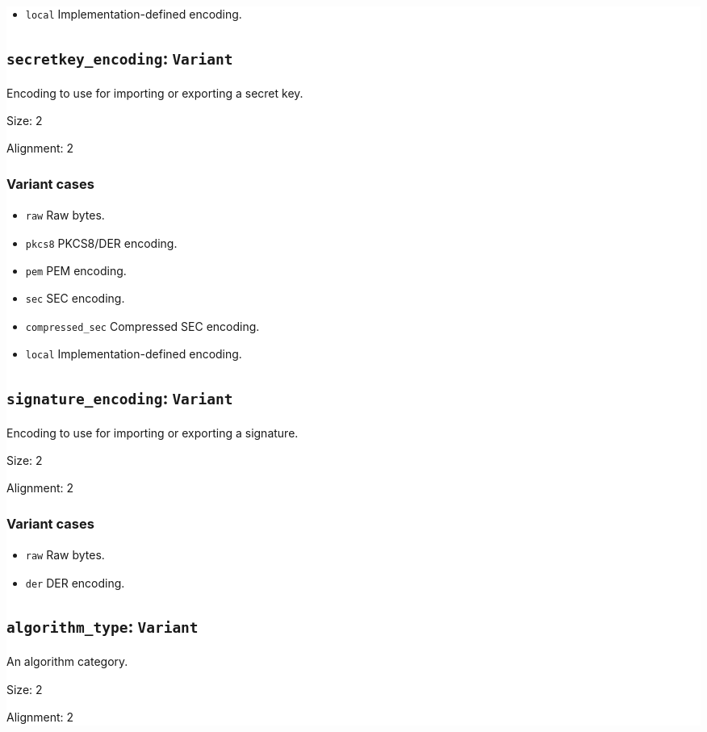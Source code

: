 - <a href="#publickey_encoding.local" name="publickey_encoding.local"></a> `local`
Implementation-defined encoding.

## <a href="#secretkey_encoding" name="secretkey_encoding"></a> `secretkey_encoding`: `Variant`
Encoding to use for importing or exporting a secret key.

Size: 2

Alignment: 2

### Variant cases
- <a href="#secretkey_encoding.raw" name="secretkey_encoding.raw"></a> `raw`
Raw bytes.

- <a href="#secretkey_encoding.pkcs8" name="secretkey_encoding.pkcs8"></a> `pkcs8`
PKCS8/DER encoding.

- <a href="#secretkey_encoding.pem" name="secretkey_encoding.pem"></a> `pem`
PEM encoding.

- <a href="#secretkey_encoding.sec" name="secretkey_encoding.sec"></a> `sec`
SEC encoding.

- <a href="#secretkey_encoding.compressed_sec" name="secretkey_encoding.compressed_sec"></a> `compressed_sec`
Compressed SEC encoding.

- <a href="#secretkey_encoding.local" name="secretkey_encoding.local"></a> `local`
Implementation-defined encoding.

## <a href="#signature_encoding" name="signature_encoding"></a> `signature_encoding`: `Variant`
Encoding to use for importing or exporting a signature.

Size: 2

Alignment: 2

### Variant cases
- <a href="#signature_encoding.raw" name="signature_encoding.raw"></a> `raw`
Raw bytes.

- <a href="#signature_encoding.der" name="signature_encoding.der"></a> `der`
DER encoding.

## <a href="#algorithm_type" name="algorithm_type"></a> `algorithm_type`: `Variant`
An algorithm category.

Size: 2

Alignment: 2
